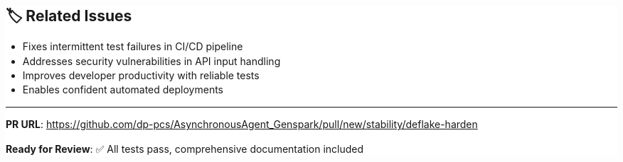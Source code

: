 ## 🏷️ Related Issues

- Fixes intermittent test failures in CI/CD pipeline
- Addresses security vulnerabilities in API input handling
- Improves developer productivity with reliable tests
- Enables confident automated deployments

---

**PR URL**: https://github.com/dp-pcs/AsynchronousAgent_Genspark/pull/new/stability/deflake-harden

**Ready for Review**: ✅ All tests pass, comprehensive documentation included